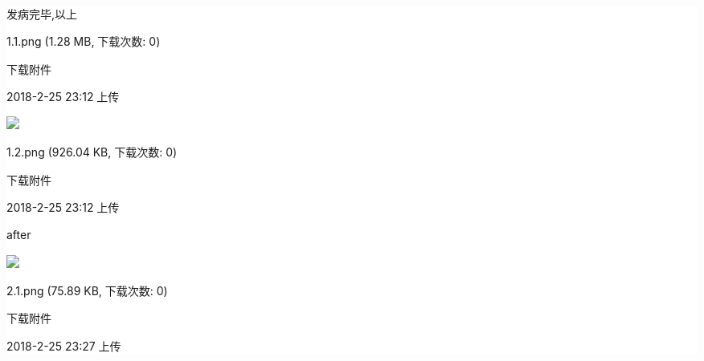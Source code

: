 
发病完毕,以上






1.1.png
(1.28 MB, 下载次数: 0)




下载附件


2018-2-25 23:12 上传









<img src="https://img.saraba1st.com/forum/201802/25/231230z79l7set73hp47p7.png" referrerpolicy="no-referrer">









1.2.png
(926.04 KB, 下载次数: 0)




下载附件


2018-2-25 23:12 上传








after

<img src="https://img.saraba1st.com/forum/201802/25/231232n56ioeq46j49ow94.png" referrerpolicy="no-referrer">









2.1.png
(75.89 KB, 下载次数: 0)




下载附件


2018-2-25 23:27 上传
